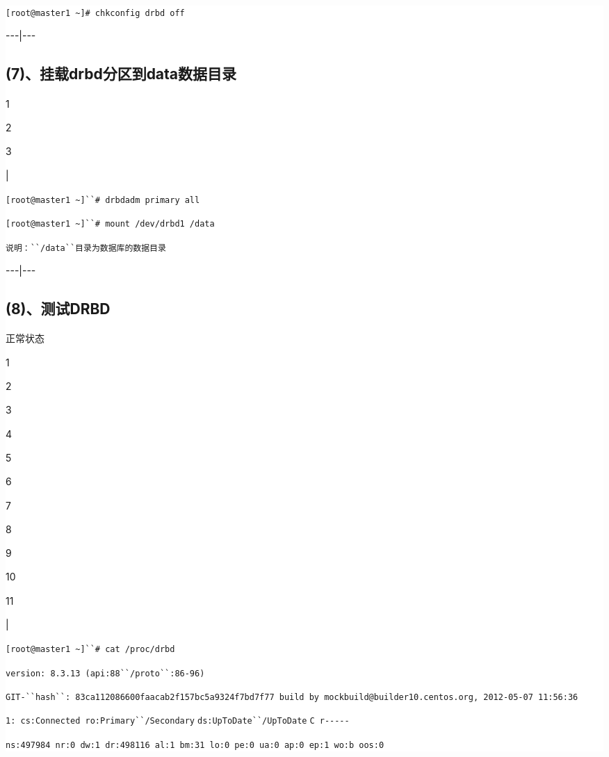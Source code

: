 `[root@master1 ~]# chkconfig drbd off`  
  
---|---  
  
## (7)、挂载drbd分区到data数据目录

1

2

3

|

`[root@master1 ~]``# drbdadm primary all`

`[root@master1 ~]``# mount /dev/drbd1 /data`

`说明：``/data``目录为数据库的数据目录`  
  
---|---  
  
## (8)、测试DRBD

正常状态

1

2

3

4

5

6

7

8

9

10

11

|

`[root@master1 ~]``# cat /proc/drbd`

`version: 8.3.13 (api:88``/proto``:86-96)`

`GIT-``hash``: 83ca112086600faacab2f157bc5a9324f7bd7f77 build by
mockbuild@builder10.centos.org, 2012-05-07 11:56:36`

`1: cs:Connected ro:Primary``/Secondary` `ds:UpToDate``/UpToDate` `C r-----`

`ns:497984 nr:0 dw:1 dr:498116 al:1 bm:31 lo:0 pe:0 ua:0 ap:0 ep:1 wo:b oos:0`


[0336f08fdef50b4994c07544ec95607b]: media/124150957.jpg
[cc6631983f2856121741219e692da2c3]: media/183837250.jpg
[df7d3bbdde70a26af31e3ede9397e4a1]: media/124150265.jpg